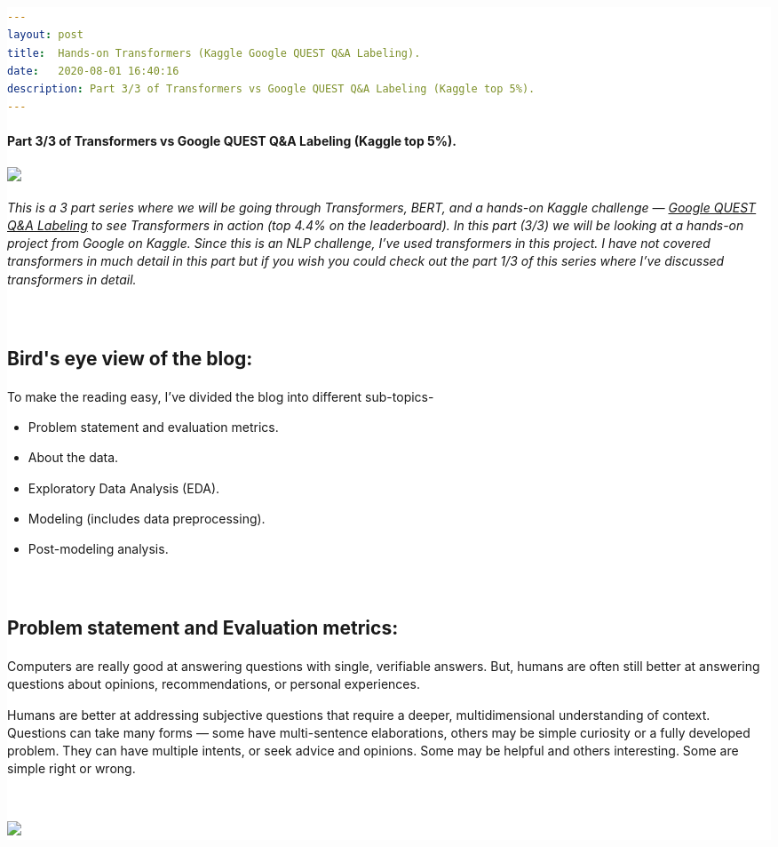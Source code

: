 ```yaml
---
layout: post
title:  Hands-on Transformers (Kaggle Google QUEST Q&A Labeling).
date:   2020-08-01 16:40:16
description: Part 3/3 of Transformers vs Google QUEST Q&A Labeling (Kaggle top 5%).
---
```

#### Part 3/3 of Transformers vs Google QUEST Q&A Labeling (Kaggle top 5%).

<div class="row mt-3">
    <div class="col-sm mt-3 mt-md-1">
        <img class="img-fluid rounded z-depth-0" src="https://cdn-images-1.medium.com/max/2400/1*hOohtF4J9u1updZhHNh9ow.jpeg">
    </div>
</div>

*This is a 3 part series where we will be going through Transformers, BERT, and a hands-on Kaggle challenge — [Google QUEST Q&A Labeling](https://www.kaggle.com/c/google-quest-challenge/) to see Transformers in action (top 4.4% on the leaderboard).
In this part (3/3) we will be looking at a hands-on project from Google on Kaggle.
Since this is an NLP challenge, I’ve used transformers in this project. I have not covered transformers in much detail in this part but if you wish you could check out the part 1/3 of this series where I’ve discussed transformers in detail.*

![]()
## Bird's eye view of the blog:

To make the reading easy, I’ve divided the blog into different sub-topics-

* Problem statement and evaluation metrics.

* About the data.

* Exploratory Data Analysis (EDA).

* Modeling (includes data preprocessing).

* Post-modeling analysis.

![]()
## Problem statement and Evaluation metrics:

Computers are really good at answering questions with single, verifiable answers. But, humans are often still better at answering questions about opinions, recommendations, or personal experiences.

Humans are better at addressing subjective questions that require a deeper, multidimensional understanding of context. Questions can take many forms — some have multi-sentence elaborations, others may be simple curiosity or a fully developed problem. They can have multiple intents, or seek advice and opinions. Some may be helpful and others interesting. Some are simple right or wrong.

![]()
<div class="row mt-3">
    <div class="col-sm mt-3 mt-md-1">
        <img class="img-fluid rounded z-depth-0" src="https://cdn-images-1.medium.com/max/2664/1*MKNxCI-qlr_YAhcKowSHkQ.png">
    </div>
</div>
